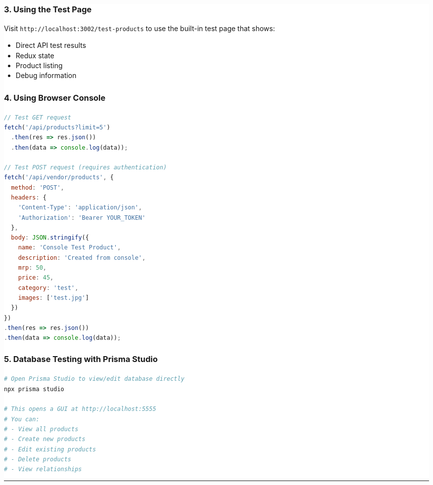 ### 3. Using the Test Page

Visit `http://localhost:3002/test-products` to use the built-in test page that shows:
- Direct API test results
- Redux state
- Product listing
- Debug information

### 4. Using Browser Console

```javascript
// Test GET request
fetch('/api/products?limit=5')
  .then(res => res.json())
  .then(data => console.log(data));

// Test POST request (requires authentication)
fetch('/api/vendor/products', {
  method: 'POST',
  headers: {
    'Content-Type': 'application/json',
    'Authorization': 'Bearer YOUR_TOKEN'
  },
  body: JSON.stringify({
    name: 'Console Test Product',
    description: 'Created from console',
    mrp: 50,
    price: 45,
    category: 'test',
    images: ['test.jpg']
  })
})
.then(res => res.json())
.then(data => console.log(data));
```

### 5. Database Testing with Prisma Studio

```bash
# Open Prisma Studio to view/edit database directly
npx prisma studio

# This opens a GUI at http://localhost:5555
# You can:
# - View all products
# - Create new products
# - Edit existing products
# - Delete products
# - View relationships
```

---
